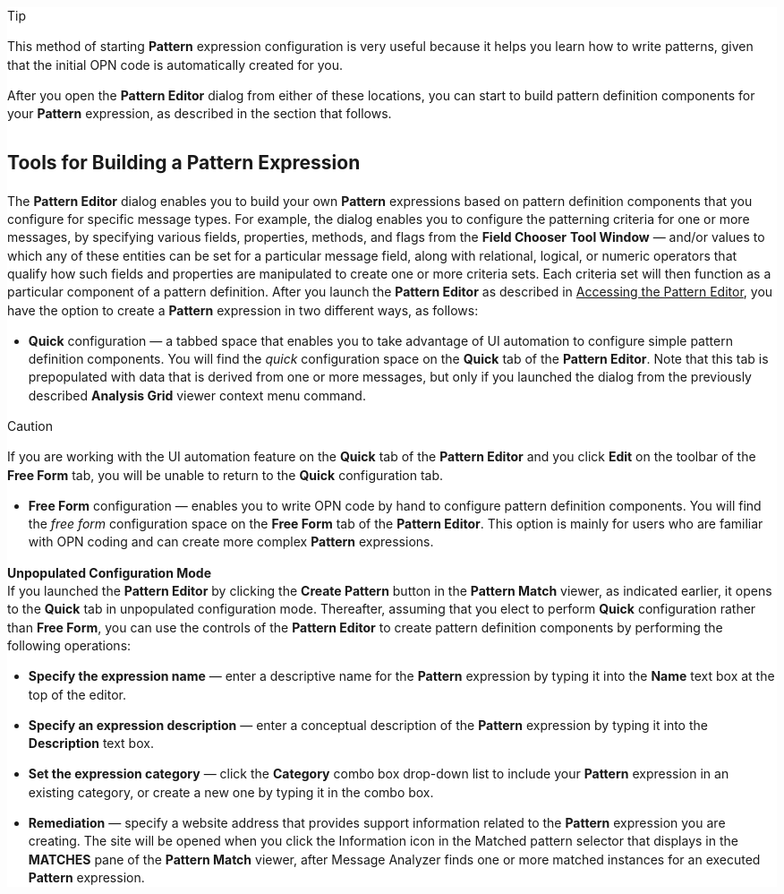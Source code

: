 > [!TIP]
>  This method of starting **Pattern** expression configuration is very useful because it helps you learn how to write patterns, given that the initial OPN code is automatically created for you.  
  
 After you open the **Pattern Editor** dialog from either of these locations, you can start to build pattern definition components for your **Pattern** expression, as described in the section that follows.  
  
## Tools for Building a Pattern Expression  
 The **Pattern Editor** dialog enables you to build your own **Pattern** expressions based on pattern definition components that you configure for specific message types. For example, the dialog enables you to configure the patterning criteria for one or more messages, by specifying various fields, properties, methods, and flags from the **Field Chooser** **Tool Window** — and/or values to which any of these entities can be set for a particular message field, along with relational, logical, or numeric operators that qualify how such fields and properties are manipulated to create one or more criteria sets. Each criteria set will then function as a particular component of a pattern definition. After you launch the **Pattern Editor** as described in [Accessing the Pattern Editor](using-the-pattern-editor.md#BKMK_AccessSeqExEditor), you have the option to create a **Pattern** expression in two different ways, as follows:  
  
-   **Quick** configuration — a tabbed space that enables you to take advantage of UI automation to configure simple pattern definition components. You will find the *quick* configuration space on the **Quick** tab of the **Pattern Editor**. Note that this tab is prepopulated with data that is derived from one or more messages, but only if you launched the dialog from the previously described **Analysis Grid** viewer context menu command.  
  
  > [!CAUTION]
  >  If you are working with the UI automation feature on the **Quick** tab of the **Pattern Editor** and you click **Edit** on the toolbar of the **Free Form** tab, you will be unable to return to the **Quick** configuration tab.  
  
-   **Free Form** configuration — enables you to write OPN code by hand to configure pattern definition components. You will find the *free form* configuration space on the **Free Form** tab of the **Pattern Editor**. This option is mainly for users who are familiar with OPN coding and can create more complex **Pattern** expressions.  
  
**Unpopulated Configuration Mode**   
If you launched the **Pattern Editor** by clicking the **Create Pattern** button in the **Pattern Match** viewer, as indicated earlier, it opens to the **Quick** tab in unpopulated configuration mode. Thereafter, assuming that you elect to perform **Quick** configuration rather than **Free Form**, you can use the controls of the **Pattern Editor** to create pattern definition components by performing the following operations:  
  
-   **Specify the expression name** — enter a descriptive name for the **Pattern** expression by typing it into the **Name** text box at the top of the editor.  
  
-   **Specify an expression description** — enter a conceptual description of the **Pattern** expression by typing it into the **Description** text box.  
  
-   **Set the expression category** — click the **Category** combo box drop-down list to include your **Pattern** expression in an existing category, or create a new one by typing it in the combo box.  
  
-   **Remediation** — specify a website address that provides support information related to the **Pattern** expression you are creating. The site will be opened when you click the Information icon in the Matched pattern selector that displays in the **MATCHES** pane of the **Pattern Match** viewer, after Message Analyzer finds one or more matched instances for an executed **Pattern** expression.  
  